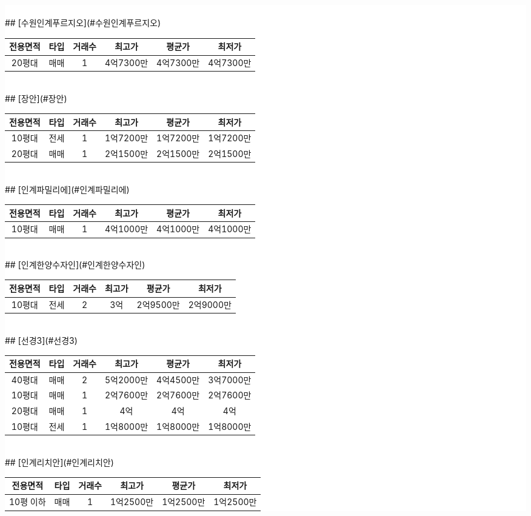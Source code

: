<br/>
## [수원인계푸르지오](#수원인계푸르지오)

|전용면적|타입|거래수|최고가|평균가|최저가|
|:---:|:---:|:---:|:---:|:---:|:---:|
|20평대|<span class="deal-type-1">매매</span>|1|4억7300만|4억7300만|4억7300만|

<br/>
## [장안](#장안)

|전용면적|타입|거래수|최고가|평균가|최저가|
|:---:|:---:|:---:|:---:|:---:|:---:|
|10평대|<span class="deal-type-2">전세</span>|1|1억7200만|1억7200만|1억7200만|
|20평대|<span class="deal-type-1">매매</span>|1|2억1500만|2억1500만|2억1500만|

<br/>
## [인계파밀리에](#인계파밀리에)

|전용면적|타입|거래수|최고가|평균가|최저가|
|:---:|:---:|:---:|:---:|:---:|:---:|
|10평대|<span class="deal-type-1">매매</span>|1|4억1000만|4억1000만|4억1000만|

<br/>
## [인계한양수자인](#인계한양수자인)

|전용면적|타입|거래수|최고가|평균가|최저가|
|:---:|:---:|:---:|:---:|:---:|:---:|
|10평대|<span class="deal-type-2">전세</span>|2|3억|2억9500만|2억9000만|

<br/>
## [선경3](#선경3)

|전용면적|타입|거래수|최고가|평균가|최저가|
|:---:|:---:|:---:|:---:|:---:|:---:|
|40평대|<span class="deal-type-1">매매</span>|2|5억2000만|4억4500만|3억7000만|
|10평대|<span class="deal-type-1">매매</span>|1|2억7600만|2억7600만|2억7600만|
|20평대|<span class="deal-type-1">매매</span>|1|4억|4억|4억|
|10평대|<span class="deal-type-2">전세</span>|1|1억8000만|1억8000만|1억8000만|

<br/>
## [인계리치안](#인계리치안)

|전용면적|타입|거래수|최고가|평균가|최저가|
|:---:|:---:|:---:|:---:|:---:|:---:|
|10평 이하|<span class="deal-type-1">매매</span>|1|1억2500만|1억2500만|1억2500만|
